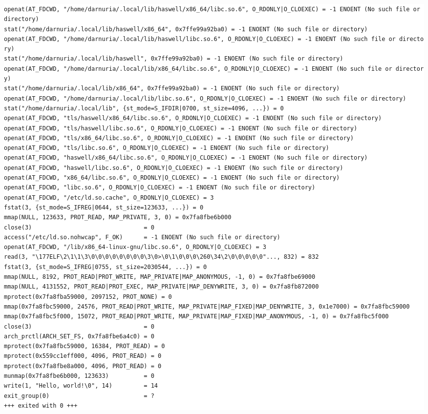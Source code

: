 ```
openat(AT_FDCWD, "/home/darnuria/.local/lib/haswell/x86_64/libc.so.6", O_RDONLY|O_CLOEXEC) = -1 ENOENT (No such file or directory)
stat("/home/darnuria/.local/lib/haswell/x86_64", 0x7ffe99a92ba0) = -1 ENOENT (No such file or directory)
openat(AT_FDCWD, "/home/darnuria/.local/lib/haswell/libc.so.6", O_RDONLY|O_CLOEXEC) = -1 ENOENT (No such file or directory)
stat("/home/darnuria/.local/lib/haswell", 0x7ffe99a92ba0) = -1 ENOENT (No such file or directory)
openat(AT_FDCWD, "/home/darnuria/.local/lib/x86_64/libc.so.6", O_RDONLY|O_CLOEXEC) = -1 ENOENT (No such file or directory)
stat("/home/darnuria/.local/lib/x86_64", 0x7ffe99a92ba0) = -1 ENOENT (No such file or directory)
openat(AT_FDCWD, "/home/darnuria/.local/lib/libc.so.6", O_RDONLY|O_CLOEXEC) = -1 ENOENT (No such file or directory)
stat("/home/darnuria/.local/lib", {st_mode=S_IFDIR|0700, st_size=4096, ...}) = 0
openat(AT_FDCWD, "tls/haswell/x86_64/libc.so.6", O_RDONLY|O_CLOEXEC) = -1 ENOENT (No such file or directory)
openat(AT_FDCWD, "tls/haswell/libc.so.6", O_RDONLY|O_CLOEXEC) = -1 ENOENT (No such file or directory)
openat(AT_FDCWD, "tls/x86_64/libc.so.6", O_RDONLY|O_CLOEXEC) = -1 ENOENT (No such file or directory)
openat(AT_FDCWD, "tls/libc.so.6", O_RDONLY|O_CLOEXEC) = -1 ENOENT (No such file or directory)
openat(AT_FDCWD, "haswell/x86_64/libc.so.6", O_RDONLY|O_CLOEXEC) = -1 ENOENT (No such file or directory)
openat(AT_FDCWD, "haswell/libc.so.6", O_RDONLY|O_CLOEXEC) = -1 ENOENT (No such file or directory)
openat(AT_FDCWD, "x86_64/libc.so.6", O_RDONLY|O_CLOEXEC) = -1 ENOENT (No such file or directory)
openat(AT_FDCWD, "libc.so.6", O_RDONLY|O_CLOEXEC) = -1 ENOENT (No such file or directory)
openat(AT_FDCWD, "/etc/ld.so.cache", O_RDONLY|O_CLOEXEC) = 3
fstat(3, {st_mode=S_IFREG|0644, st_size=123633, ...}) = 0
mmap(NULL, 123633, PROT_READ, MAP_PRIVATE, 3, 0) = 0x7fa8fbe6b000
close(3)                                = 0
access("/etc/ld.so.nohwcap", F_OK)      = -1 ENOENT (No such file or directory)
openat(AT_FDCWD, "/lib/x86_64-linux-gnu/libc.so.6", O_RDONLY|O_CLOEXEC) = 3
read(3, "\177ELF\2\1\1\3\0\0\0\0\0\0\0\0\3\0>\0\1\0\0\0\260\34\2\0\0\0\0\0"..., 832) = 832
fstat(3, {st_mode=S_IFREG|0755, st_size=2030544, ...}) = 0
mmap(NULL, 8192, PROT_READ|PROT_WRITE, MAP_PRIVATE|MAP_ANONYMOUS, -1, 0) = 0x7fa8fbe69000
mmap(NULL, 4131552, PROT_READ|PROT_EXEC, MAP_PRIVATE|MAP_DENYWRITE, 3, 0) = 0x7fa8fb872000
mprotect(0x7fa8fba59000, 2097152, PROT_NONE) = 0
mmap(0x7fa8fbc59000, 24576, PROT_READ|PROT_WRITE, MAP_PRIVATE|MAP_FIXED|MAP_DENYWRITE, 3, 0x1e7000) = 0x7fa8fbc59000
mmap(0x7fa8fbc5f000, 15072, PROT_READ|PROT_WRITE, MAP_PRIVATE|MAP_FIXED|MAP_ANONYMOUS, -1, 0) = 0x7fa8fbc5f000
close(3)                                = 0
arch_prctl(ARCH_SET_FS, 0x7fa8fbe6a4c0) = 0
mprotect(0x7fa8fbc59000, 16384, PROT_READ) = 0
mprotect(0x559cc1eff000, 4096, PROT_READ) = 0
mprotect(0x7fa8fbe8a000, 4096, PROT_READ) = 0
munmap(0x7fa8fbe6b000, 123633)          = 0
write(1, "Hello, world!\0", 14)         = 14
exit_group(0)                           = ?
+++ exited with 0 +++
```
